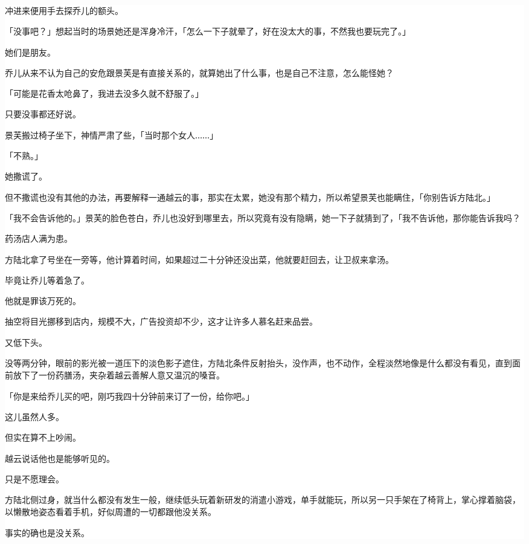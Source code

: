 冲进来便用手去探乔儿的额头。


「没事吧？」想起当时的场景她还是浑身冷汗，「怎么一下子就晕了，好在没太大的事，不然我也要玩完了。」


她们是朋友。


乔儿从来不认为自己的安危跟景芙是有直接关系的，就算她出了什么事，也是自己不注意，怎么能怪她？


「可能是花香太呛鼻了，我进去没多久就不舒服了。」


只要没事都还好说。


景芙搬过椅子坐下，神情严肃了些，「当时那个女人……」


「不熟。」


她撒谎了。


但不撒谎也没有其他的办法，再要解释一通越云的事，那实在太累，她没有那个精力，所以希望景芙也能瞒住，「你别告诉方陆北。」


「我不会告诉他的。」景芙的脸色苍白，乔儿也没好到哪里去，所以究竟有没有隐瞒，她一下子就猜到了，「我不告诉他，那你能告诉我吗？


药汤店人满为患。


方陆北拿了号坐在一旁等，他计算着时间，如果超过二十分钟还没出菜，他就要赶回去，让卫叔来拿汤。


毕竟让乔儿等着急了。


他就是罪该万死的。


抽空将目光挪移到店内，规模不大，广告投资却不少，这才让许多人慕名赶来品尝。


又低下头。


没等两分钟，眼前的影光被一道压下的淡色影子遮住，方陆北条件反射抬头，没作声，也不动作，全程淡然地像是什么都没有看见，直到面前放下了一份药膳汤，夹杂着越云善解人意又温沉的嗓音。


「你是来给乔儿买的吧，刚巧我四十分钟前来订了一份，给你吧。」


这儿虽然人多。


但实在算不上吵闹。


越云说话他也是能够听见的。


只是不愿理会。


方陆北侧过身，就当什么都没有发生一般，继续低头玩着新研发的消遣小游戏，单手就能玩，所以另一只手架在了椅背上，掌心撑着脑袋，以懒散地姿态看着手机，好似周遭的一切都跟他没关系。


事实的确也是没关系。
